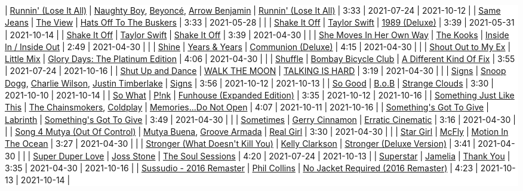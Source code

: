 | [Runnin' (Lose It All)](https://open.spotify.com/track/5yZvaUVyuXfSVUaMumFi6l) | [Naughty Boy](https://open.spotify.com/artist/1bT7m67vi78r2oqvxrP3X5), [Beyoncé](https://open.spotify.com/artist/6vWDO969PvNqNYHIOW5v0m), [Arrow Benjamin](https://open.spotify.com/artist/2RWMTZ0AXNLBbTT2Evtbdj) | [Runnin' (Lose It All)](https://open.spotify.com/album/2YnYgyx7N8MkgQHCcRYfKP) | 3:33 | 2021-07-24 | 2021-10-12 |
| [Same Jeans](https://open.spotify.com/track/5aUwnYLjQD7OfLMJDWSnsT) | [The View](https://open.spotify.com/artist/1fy3AQc7grjf5LnCd7snSg) | [Hats Off To The Buskers](https://open.spotify.com/album/12yQO4oDX8b62BBayoyHRM) | 3:33 | 2021-05-28 |  |
| [Shake It Off](https://open.spotify.com/track/0cqRj7pUJDkTCEsJkx8snD) | [Taylor Swift](https://open.spotify.com/artist/06HL4z0CvFAxyc27GXpf02) | [1989 (Deluxe)](https://open.spotify.com/album/1yGbNOtRIgdIiGHOEBaZWf) | 3:39 | 2021-05-31 | 2021-10-14 |
| [Shake It Off](https://open.spotify.com/track/7n9Q6bXSjm74uCtajkddPt) | [Taylor Swift](https://open.spotify.com/artist/06HL4z0CvFAxyc27GXpf02) | [Shake It Off](https://open.spotify.com/album/2Z51EnLF4Nps4LmulSQPnn) | 3:39 | 2021-04-30 |  |
| [She Moves In Her Own Way](https://open.spotify.com/track/5xoUgPXbMNUmoHU0Enwtwq) | [The Kooks](https://open.spotify.com/artist/1GLtl8uqKmnyCWxHmw9tL4) | [Inside In / Inside Out](https://open.spotify.com/album/03JPFQvZRnHHysSZrSFmKY) | 2:49 | 2021-04-30 |  |
| [Shine](https://open.spotify.com/track/4Qrxdjj3nFhjrqcnUU5r6a) | [Years & Years](https://open.spotify.com/artist/5vBSrE1xujD2FXYRarbAXc) | [Communion (Deluxe)](https://open.spotify.com/album/50jDQcZjE2kdx5rn3AL0c8) | 4:15 | 2021-04-30 |  |
| [Shout Out to My Ex](https://open.spotify.com/track/1pwo8l3Ko7idwaz4LVUEC4) | [Little Mix](https://open.spotify.com/artist/3e7awlrlDSwF3iM0WBjGMp) | [Glory Days: The Platinum Edition](https://open.spotify.com/album/5DL2Z5x7UJsWH1HhE9j8nd) | 4:06 | 2021-04-30 |  |
| [Shuffle](https://open.spotify.com/track/4yYvWFUWMaKMXtoJKJnmZk) | [Bombay Bicycle Club](https://open.spotify.com/artist/3pTE9iaJTkWns3mxpNQlJV) | [A Different Kind Of Fix](https://open.spotify.com/album/4W6ztwnEbK92Arl8kI9c9N) | 3:55 | 2021-07-24 | 2021-10-16 |
| [Shut Up and Dance](https://open.spotify.com/track/4kbj5MwxO1bq9wjT5g9HaA) | [WALK THE MOON](https://open.spotify.com/artist/6DIS6PRrLS3wbnZsf7vYic) | [TALKING IS HARD](https://open.spotify.com/album/3mNoFlD1wsoXfkljfFzExT) | 3:19 | 2021-04-30 |  |
| [Signs](https://open.spotify.com/track/2Sionb7ZAmdVGH9mieuJ7Z) | [Snoop Dogg](https://open.spotify.com/artist/7hJcb9fa4alzcOq3EaNPoG), [Charlie Wilson](https://open.spotify.com/artist/6CxZzQFUTM6AzgluGwtq5w), [Justin Timberlake](https://open.spotify.com/artist/31TPClRtHm23RisEBtV3X7) | [Signs](https://open.spotify.com/album/4SWXoG7H0MOIi6s4DdT96A) | 3:56 | 2021-10-12 | 2021-10-13 |
| [So Good](https://open.spotify.com/track/590ZheHFaC3JsZBwL8otpk) | [B.o.B](https://open.spotify.com/artist/5ndkK3dpZLKtBklKjxNQwT) | [Strange Clouds](https://open.spotify.com/album/6veu3unRO88zn1XzIt0OeS) | 3:30 | 2021-10-10 | 2021-10-14 |
| [So What](https://open.spotify.com/track/0JiY190vktuhSGN6aqJdrt) | [P!nk](https://open.spotify.com/artist/1KCSPY1glIKqW2TotWuXOR) | [Funhouse (Expanded Edition)](https://open.spotify.com/album/1LOJfNDxQhbpssKx7oM7at) | 3:35 | 2021-10-12 | 2021-10-16 |
| [Something Just Like This](https://open.spotify.com/track/6RUKPb4LETWmmr3iAEQktW) | [The Chainsmokers](https://open.spotify.com/artist/69GGBxA162lTqCwzJG5jLp), [Coldplay](https://open.spotify.com/artist/4gzpq5DPGxSnKTe4SA8HAU) | [Memories...Do Not Open](https://open.spotify.com/album/4JPguzRps3kuWDD5GS6oXr) | 4:07 | 2021-10-11 | 2021-10-16 |
| [Something's Got To Give](https://open.spotify.com/track/56khZQKfmdTikYbbZLgxAY) | [Labrinth](https://open.spotify.com/artist/2feDdbD5araYcm6JhFHHw7) | [Something's Got To Give](https://open.spotify.com/album/2m1jbkWuYYobsYQikrM0Bp) | 3:49 | 2021-04-30 |  |
| [Sometimes](https://open.spotify.com/track/2c9OnhCwDVpKZWjOPqKiA8) | [Gerry Cinnamon](https://open.spotify.com/artist/7cpCnhhBIU1gA7EhTFApN1) | [Erratic Cinematic](https://open.spotify.com/album/6fyMUlF3m4s4aMrbpT6HIL) | 3:16 | 2021-04-30 |  |
| [Song 4 Mutya (Out Of Control)](https://open.spotify.com/track/08oDoZiAYgEqh7Tzr5wRVV) | [Mutya Buena](https://open.spotify.com/artist/1g5PorBgjWrL60NdotRE6Q), [Groove Armada](https://open.spotify.com/artist/67tgMwUfnmqzYsNAtnP6YJ) | [Real Girl](https://open.spotify.com/album/18EjOWuILmihCbwNbx6w44) | 3:30 | 2021-04-30 |  |
| [Star Girl](https://open.spotify.com/track/4XJgkeu052kEf1AIfXDlHQ) | [McFly](https://open.spotify.com/artist/47izDDvtOxxz3FzHYuUptd) | [Motion In The Ocean](https://open.spotify.com/album/52NqsDEcVsZafm5zE7Pigt) | 3:27 | 2021-04-30 |  |
| [Stronger (What Doesn't Kill You)](https://open.spotify.com/track/1nInOsHbtotAmEOQhtvnzP) | [Kelly Clarkson](https://open.spotify.com/artist/3BmGtnKgCSGYIUhmivXKWX) | [Stronger (Deluxe Version)](https://open.spotify.com/album/0VmE95pr5TSpZWucfyhO5e) | 3:41 | 2021-04-30 |  |
| [Super Duper Love](https://open.spotify.com/track/30yn7KuCLbXGCXxjsB0C8K) | [Joss Stone](https://open.spotify.com/artist/7bvcQXJHkFiN1ppIN3q4fi) | [The Soul Sessions](https://open.spotify.com/album/188TILSlxecPremJwHDkk7) | 4:20 | 2021-07-24 | 2021-10-13 |
| [Superstar](https://open.spotify.com/track/3oobWqIgYrSRg18uqRuPIF) | [Jamelia](https://open.spotify.com/artist/3f5W9NEwkc1SAIPFuumcaf) | [Thank You](https://open.spotify.com/album/0XUV61T420G79IxYhTzrX7) | 3:35 | 2021-04-30 | 2021-10-16 |
| [Sussudio - 2016 Remaster](https://open.spotify.com/track/4qM461TqtpnP4GLRIXwEnW) | [Phil Collins](https://open.spotify.com/artist/4lxfqrEsLX6N1N4OCSkILp) | [No Jacket Required (2016 Remaster)](https://open.spotify.com/album/1rVhockt4RAiZFaK3M3zPB) | 4:23 | 2021-10-13 | 2021-10-14 |